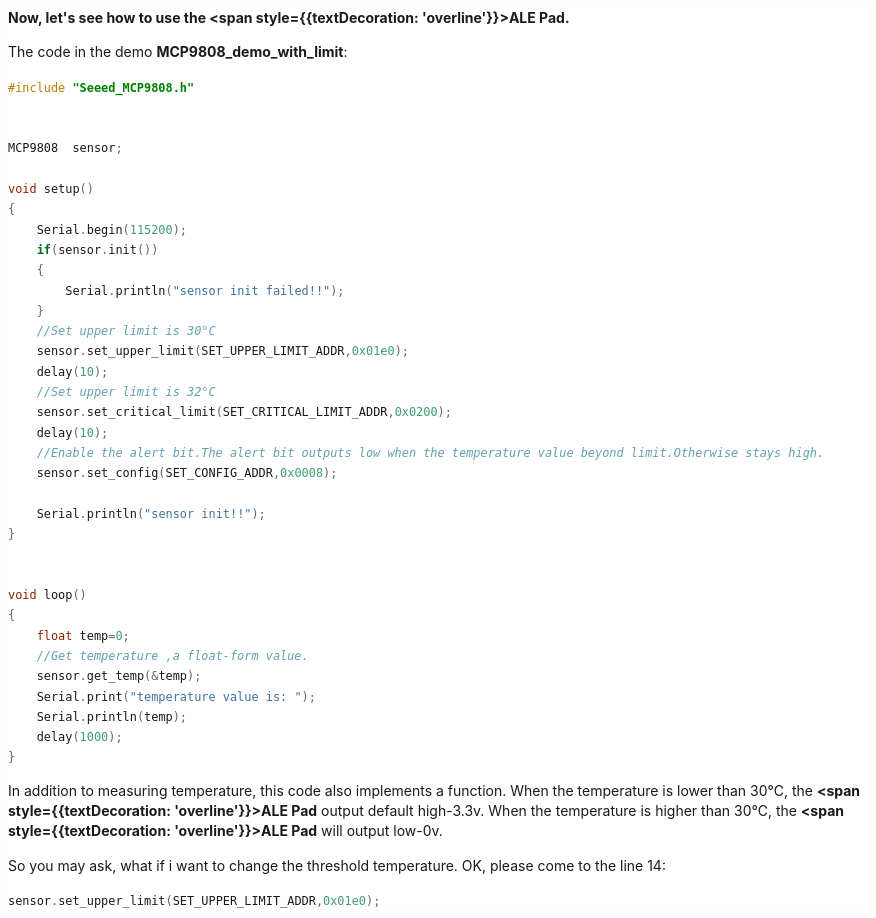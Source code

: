 **Now, let's see how to use the <span style={{textDecoration: 'overline'}}>ALE</span> Pad.**

The code in the demo **MCP9808_demo_with_limit**:

```c++
#include "Seeed_MCP9808.h"


MCP9808  sensor;

void setup()
{
    Serial.begin(115200);
    if(sensor.init())
    {
        Serial.println("sensor init failed!!");
    }
    //Set upper limit is 30°C
    sensor.set_upper_limit(SET_UPPER_LIMIT_ADDR,0x01e0);
    delay(10);
    //Set upper limit is 32°C
    sensor.set_critical_limit(SET_CRITICAL_LIMIT_ADDR,0x0200);
    delay(10);
    //Enable the alert bit.The alert bit outputs low when the temperature value beyond limit.Otherwise stays high.
    sensor.set_config(SET_CONFIG_ADDR,0x0008);

    Serial.println("sensor init!!");
}


void loop()
{
    float temp=0;
    //Get temperature ,a float-form value.
    sensor.get_temp(&temp);
    Serial.print("temperature value is: ");
    Serial.println(temp);
    delay(1000);
}

```

In addition to measuring temperature, this code also implements a function. When the temperature is lower than 30℃, the **<span style={{textDecoration: 'overline'}}>ALE</span> Pad** output default high-3.3v.
When the temperature is higher than 30℃, the **<span style={{textDecoration: 'overline'}}>ALE</span> Pad** will output low-0v.

So you may ask, what if i want to change the threshold temperature. OK, please come to the line 14:

```c++
sensor.set_upper_limit(SET_UPPER_LIMIT_ADDR,0x01e0);
```
